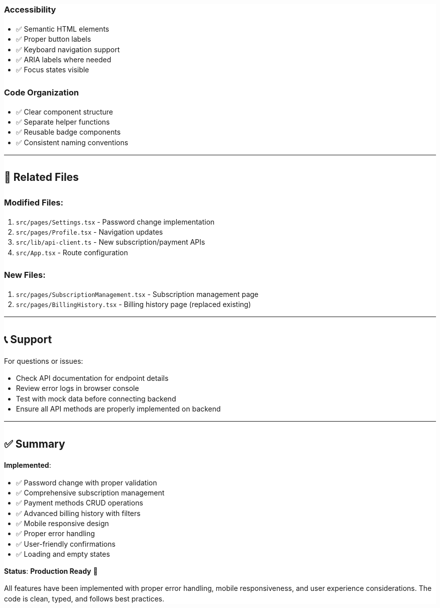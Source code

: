 ### **Accessibility**
- ✅ Semantic HTML elements
- ✅ Proper button labels
- ✅ Keyboard navigation support
- ✅ ARIA labels where needed
- ✅ Focus states visible

### **Code Organization**
- ✅ Clear component structure
- ✅ Separate helper functions
- ✅ Reusable badge components
- ✅ Consistent naming conventions

---

## 🔗 Related Files

### **Modified Files**:
1. `src/pages/Settings.tsx` - Password change implementation
2. `src/pages/Profile.tsx` - Navigation updates
3. `src/lib/api-client.ts` - New subscription/payment APIs
4. `src/App.tsx` - Route configuration

### **New Files**:
1. `src/pages/SubscriptionManagement.tsx` - Subscription management page
2. `src/pages/BillingHistory.tsx` - Billing history page (replaced existing)

---

## 📞 Support

For questions or issues:
- Check API documentation for endpoint details
- Review error logs in browser console
- Test with mock data before connecting backend
- Ensure all API methods are properly implemented on backend

---

## ✅ Summary

**Implemented**:
- ✅ Password change with proper validation
- ✅ Comprehensive subscription management
- ✅ Payment methods CRUD operations
- ✅ Advanced billing history with filters
- ✅ Mobile responsive design
- ✅ Proper error handling
- ✅ User-friendly confirmations
- ✅ Loading and empty states

**Status**: **Production Ready** 🎉

All features have been implemented with proper error handling, mobile responsiveness, and user experience considerations. The code is clean, typed, and follows best practices.
